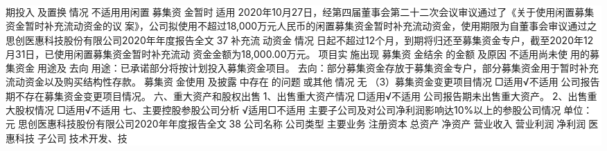 期投入
及置换
情况
不适用用闲置
募集资
金暂时
适用
2020年10月27日，经第四届董事会第二十二次会议审议通过了《关于使用闲置募集资金暂时补充流动资金的议
案》，公司拟使用不超过18,000万元人民币的闲置募集资金暂时补充流动资金，使用期限为自董事会审议通过之
思创医惠科技股份有限公司2020年年度报告全文
37
补充流
动资金
情况
日起不超过12个月，到期将归还至募集资金专户，截至2020年12月31日，已使用闲置募集资金暂时补充流动
资金金额为18,000.00万元。
项目实
施出现
募集资
金结余
的金额
及原因
不适用尚未使
用的募
集资金
用途及
去向
用途：已承诺部分将按计划投入募集资金项目。
去向：部分募集资金存放于募集资金专户，部分募集资金用于暂时补充流动资金以及购买结构性存款。
募集资
金使用
及披露
中存在
的问题
或其他
情况
无
（3）募集资金变更项目情况
□适用√不适用
公司报告期不存在募集资金变更项目情况。
六、重大资产和股权出售
1、出售重大资产情况
□适用√不适用
公司报告期未出售重大资产。
2、出售重大股权情况
□适用√不适用
七、主要控股参股公司分析
√适用□不适用
主要子公司及对公司净利润影响达10%以上的参股公司情况
单位：元
思创医惠科技股份有限公司2020年年度报告全文
38
公司名称
公司类型
主要业务
注册资本
总资产
净资产
营业收入
营业利润
净利润
医惠科技
子公司
技术开发、技